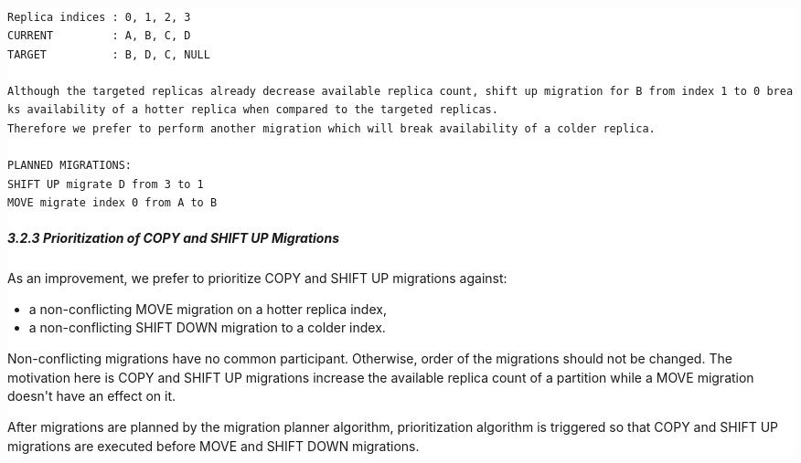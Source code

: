 

```text
Replica indices : 0, 1, 2, 3
CURRENT         : A, B, C, D
TARGET          : B, D, C, NULL

Although the targeted replicas already decrease available replica count, shift up migration for B from index 1 to 0 breaks availability of a hotter replica when compared to the targeted replicas. 
Therefore we prefer to perform another migration which will break availability of a colder replica.

PLANNED MIGRATIONS:
SHIFT UP migrate D from 3 to 1
MOVE migrate index 0 from A to B
```

##### 3.2.3 Prioritization of COPY and SHIFT UP Migrations

As an improvement, we prefer to prioritize COPY and SHIFT UP migrations
against:

-   a non-conflicting MOVE migration on a hotter replica index,
-   a non-conflicting SHIFT DOWN migration to a colder index.

Non-conflicting migrations have no common participant. Otherwise, order
of the migrations should not be changed. The motivation here is COPY and
SHIFT UP migrations increase the available replica count of a partition
while a MOVE migration doesn't have an effect on it. 

After migrations are planned by the migration planner algorithm,
prioritization algorithm is triggered so that COPY and SHIFT UP
migrations are executed before MOVE and SHIFT DOWN migrations.

